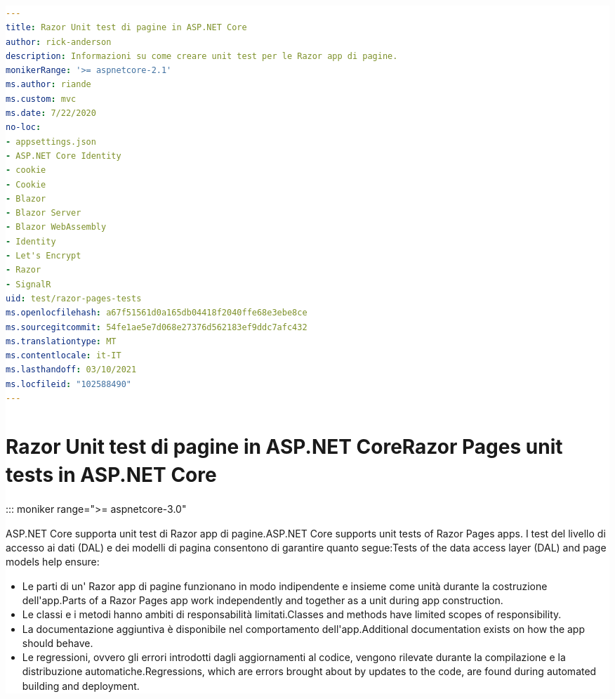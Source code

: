 ```yaml
---
title: Razor Unit test di pagine in ASP.NET Core
author: rick-anderson
description: Informazioni su come creare unit test per le Razor app di pagine.
monikerRange: '>= aspnetcore-2.1'
ms.author: riande
ms.custom: mvc
ms.date: 7/22/2020
no-loc:
- appsettings.json
- ASP.NET Core Identity
- cookie
- Cookie
- Blazor
- Blazor Server
- Blazor WebAssembly
- Identity
- Let's Encrypt
- Razor
- SignalR
uid: test/razor-pages-tests
ms.openlocfilehash: a67f51561d0a165db04418f2040ffe68e3ebe8ce
ms.sourcegitcommit: 54fe1ae5e7d068e27376d562183ef9ddc7afc432
ms.translationtype: MT
ms.contentlocale: it-IT
ms.lasthandoff: 03/10/2021
ms.locfileid: "102588490"
---
```

# <a name="razor-pages-unit-tests-in-aspnet-core"></a><span data-ttu-id="1b182-103">Razor Unit test di pagine in ASP.NET Core</span><span class="sxs-lookup"><span data-stu-id="1b182-103">Razor Pages unit tests in ASP.NET Core</span></span>

::: moniker range=">= aspnetcore-3.0"

<span data-ttu-id="1b182-104">ASP.NET Core supporta unit test di Razor app di pagine.</span><span class="sxs-lookup"><span data-stu-id="1b182-104">ASP.NET Core supports unit tests of Razor Pages apps.</span></span> <span data-ttu-id="1b182-105">I test del livello di accesso ai dati (DAL) e dei modelli di pagina consentono di garantire quanto segue:</span><span class="sxs-lookup"><span data-stu-id="1b182-105">Tests of the data access layer (DAL) and page models help ensure:</span></span>

* <span data-ttu-id="1b182-106">Le parti di un' Razor app di pagine funzionano in modo indipendente e insieme come unità durante la costruzione dell'app.</span><span class="sxs-lookup"><span data-stu-id="1b182-106">Parts of a Razor Pages app work independently and together as a unit during app construction.</span></span>
* <span data-ttu-id="1b182-107">Le classi e i metodi hanno ambiti di responsabilità limitati.</span><span class="sxs-lookup"><span data-stu-id="1b182-107">Classes and methods have limited scopes of responsibility.</span></span>
* <span data-ttu-id="1b182-108">La documentazione aggiuntiva è disponibile nel comportamento dell'app.</span><span class="sxs-lookup"><span data-stu-id="1b182-108">Additional documentation exists on how the app should behave.</span></span>
* <span data-ttu-id="1b182-109">Le regressioni, ovvero gli errori introdotti dagli aggiornamenti al codice, vengono rilevate durante la compilazione e la distribuzione automatiche.</span><span class="sxs-lookup"><span data-stu-id="1b182-109">Regressions, which are errors brought about by updates to the code, are found during automated building and deployment.</span></span>
